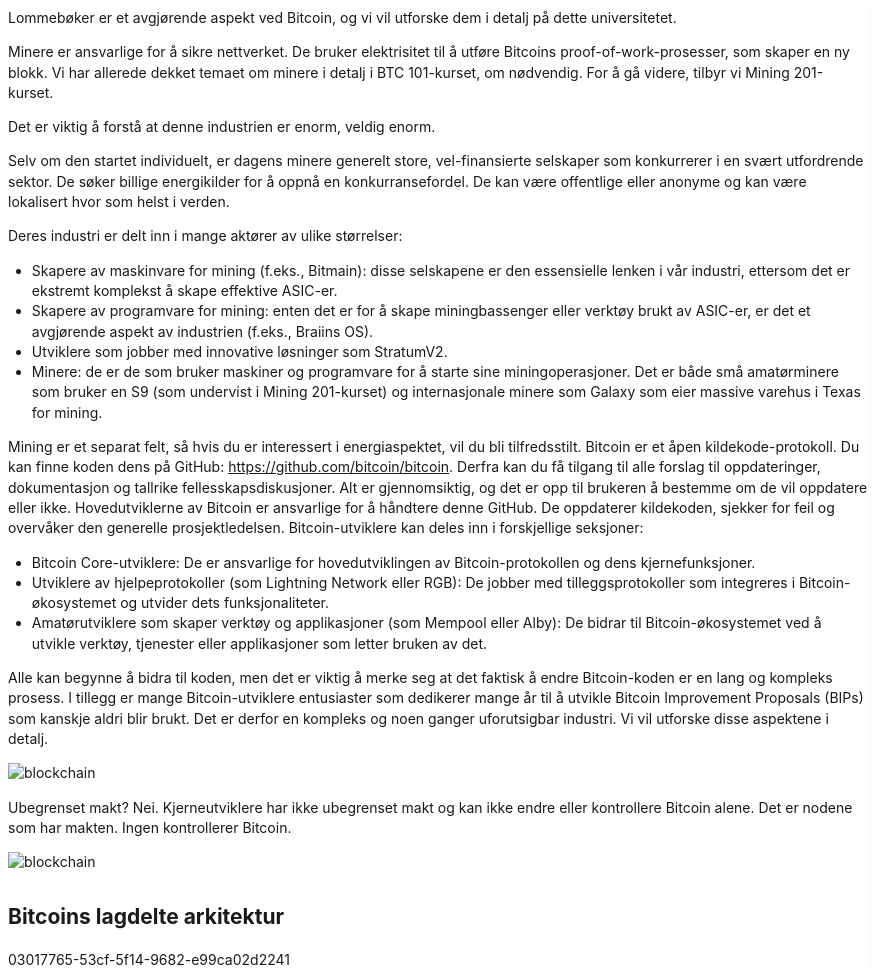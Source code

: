 Lommebøker er et avgjørende aspekt ved Bitcoin, og vi vil utforske dem i detalj på dette universitetet.

Minere er ansvarlige for å sikre nettverket. De bruker elektrisitet til å utføre Bitcoins proof-of-work-prosesser, som skaper en ny blokk. Vi har allerede dekket temaet om minere i detalj i BTC 101-kurset, om nødvendig. For å gå videre, tilbyr vi Mining 201-kurset.

Det er viktig å forstå at denne industrien er enorm, veldig enorm.

Selv om den startet individuelt, er dagens minere generelt store, vel-finansierte selskaper som konkurrerer i en svært utfordrende sektor. De søker billige energikilder for å oppnå en konkurransefordel. De kan være offentlige eller anonyme og kan være lokalisert hvor som helst i verden.

Deres industri er delt inn i mange aktører av ulike størrelser:

- Skapere av maskinvare for mining (f.eks., Bitmain): disse selskapene er den essensielle lenken i vår industri, ettersom det er ekstremt komplekst å skape effektive ASIC-er.
- Skapere av programvare for mining: enten det er for å skape miningbassenger eller verktøy brukt av ASIC-er, er det et avgjørende aspekt av industrien (f.eks., Braiins OS).
- Utviklere som jobber med innovative løsninger som StratumV2.
- Minere: de er de som bruker maskiner og programvare for å starte sine miningoperasjoner. Det er både små amatørminere som bruker en S9 (som undervist i Mining 201-kurset) og internasjonale minere som Galaxy som eier massive varehus i Texas for mining.

Mining er et separat felt, så hvis du er interessert i energiaspektet, vil du bli tilfredsstilt.
Bitcoin er et åpen kildekode-protokoll. Du kan finne koden dens på GitHub: https://github.com/bitcoin/bitcoin. Derfra kan du få tilgang til alle forslag til oppdateringer, dokumentasjon og tallrike fellesskapsdiskusjoner. Alt er gjennomsiktig, og det er opp til brukeren å bestemme om de vil oppdatere eller ikke. Hovedutviklerne av Bitcoin er ansvarlige for å håndtere denne GitHub. De oppdaterer kildekoden, sjekker for feil og overvåker den generelle prosjektledelsen.
Bitcoin-utviklere kan deles inn i forskjellige seksjoner:

- Bitcoin Core-utviklere: De er ansvarlige for hovedutviklingen av Bitcoin-protokollen og dens kjernefunksjoner.
- Utviklere av hjelpeprotokoller (som Lightning Network eller RGB): De jobber med tilleggsprotokoller som integreres i Bitcoin-økosystemet og utvider dets funksjonaliteter.
- Amatørutviklere som skaper verktøy og applikasjoner (som Mempool eller Alby): De bidrar til Bitcoin-økosystemet ved å utvikle verktøy, tjenester eller applikasjoner som letter bruken av det.

Alle kan begynne å bidra til koden, men det er viktig å merke seg at det faktisk å endre Bitcoin-koden er en lang og kompleks prosess. I tillegg er mange Bitcoin-utviklere entusiaster som dedikerer mange år til å utvikle Bitcoin Improvement Proposals (BIPs) som kanskje aldri blir brukt. Det er derfor en kompleks og noen ganger uforutsigbar industri. Vi vil utforske disse aspektene i detalj.

![blockchain](assets/industrie/6.webp)

Ubegrenset makt? Nei. Kjerneutviklere har ikke ubegrenset makt og kan ikke endre eller kontrollere Bitcoin alene. Det er nodene som har makten. Ingen kontrollerer Bitcoin.

![blockchain](assets/industrie/5.webp)

## Bitcoins lagdelte arkitektur

<chapterId>03017765-53cf-5f14-9682-e99ca02d2241</chapterId>
